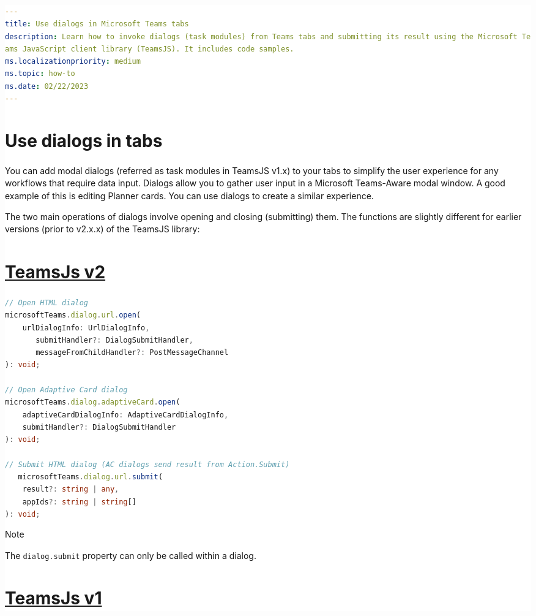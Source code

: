```yaml
---
title: Use dialogs in Microsoft Teams tabs
description: Learn how to invoke dialogs (task modules) from Teams tabs and submitting its result using the Microsoft Teams JavaScript client library (TeamsJS). It includes code samples.
ms.localizationpriority: medium
ms.topic: how-to
ms.date: 02/22/2023
---
```


# Use dialogs in tabs

You can add modal dialogs (referred as task modules in TeamsJS v1.x) to your tabs to simplify the user experience for any workflows that require data input. Dialogs allow you to gather user input in a Microsoft Teams-Aware modal window. A good example of this is editing Planner cards. You can use dialogs to create a similar experience.

The two main operations of dialogs involve opening and closing (submitting) them. The functions are slightly different for earlier versions (prior to v2.x.x) of the TeamsJS library:

# [TeamsJs v2](#tab/teamsjs)

```typescript
// Open HTML dialog
microsoftTeams.dialog.url.open(
    urlDialogInfo: UrlDialogInfo, 
       submitHandler?: DialogSubmitHandler, 
       messageFromChildHandler?: PostMessageChannel
): void;

// Open Adaptive Card dialog
microsoftTeams.dialog.adaptiveCard.open(
    adaptiveCardDialogInfo: AdaptiveCardDialogInfo,
    submitHandler?: DialogSubmitHandler
): void;

// Submit HTML dialog (AC dialogs send result from Action.Submit)
   microsoftTeams.dialog.url.submit(
    result?: string | any,
    appIds?: string | string[]
): void;

```

> [!NOTE]
> The `dialog.submit` property can only be called within a dialog.

# [TeamsJs v1](#tab/teamsjs1)
